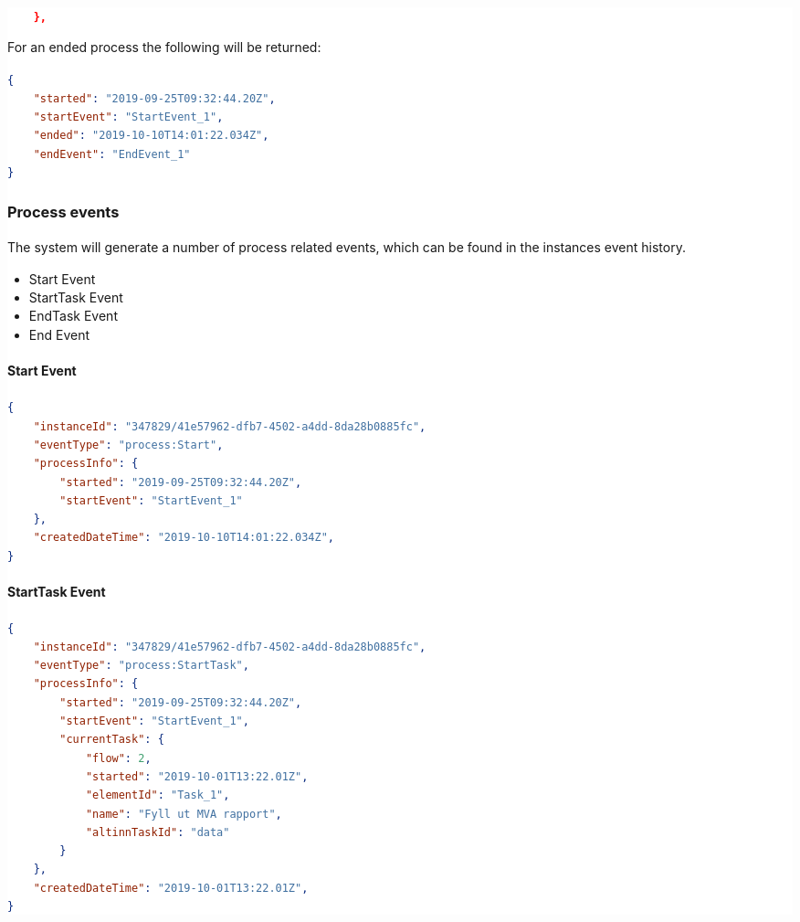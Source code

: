 ```json
    },
```

For an ended process the following will be returned:

```json
{
    "started": "2019-09-25T09:32:44.20Z",
    "startEvent": "StartEvent_1",
    "ended": "2019-10-10T14:01:22.034Z",
    "endEvent": "EndEvent_1"
}
```

### Process events

The system will generate a number of process related events, which can be found in the instances event history.

- Start Event
- StartTask Event
- EndTask Event
- End Event

#### Start Event

```json
{
    "instanceId": "347829/41e57962-dfb7-4502-a4dd-8da28b0885fc",
    "eventType": "process:Start",
    "processInfo": {
        "started": "2019-09-25T09:32:44.20Z",
        "startEvent": "StartEvent_1"
    },
    "createdDateTime": "2019-10-10T14:01:22.034Z",
}
```

#### StartTask Event

```json
{
    "instanceId": "347829/41e57962-dfb7-4502-a4dd-8da28b0885fc",
    "eventType": "process:StartTask",
    "processInfo": {
        "started": "2019-09-25T09:32:44.20Z",
        "startEvent": "StartEvent_1",
        "currentTask": {
            "flow": 2,
            "started": "2019-10-01T13:22.01Z",
            "elementId": "Task_1",
            "name": "Fyll ut MVA rapport",
            "altinnTaskId": "data"
        }
    },
    "createdDateTime": "2019-10-01T13:22.01Z",
}
```
